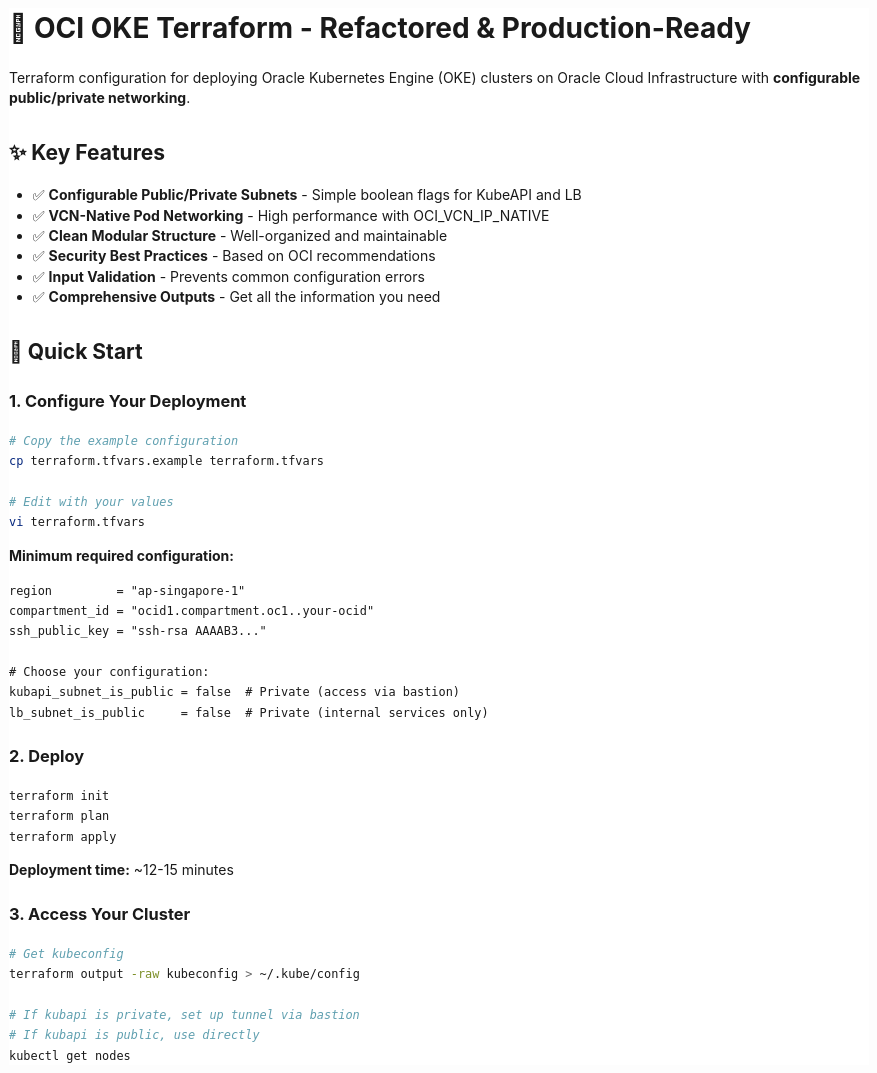 # 🚀 OCI OKE Terraform - Refactored & Production-Ready

Terraform configuration for deploying Oracle Kubernetes Engine (OKE) clusters on Oracle Cloud Infrastructure with **configurable public/private networking**.

## ✨ Key Features

- ✅ **Configurable Public/Private Subnets** - Simple boolean flags for KubeAPI and LB
- ✅ **VCN-Native Pod Networking** - High performance with OCI_VCN_IP_NATIVE
- ✅ **Clean Modular Structure** - Well-organized and maintainable
- ✅ **Security Best Practices** - Based on OCI recommendations
- ✅ **Input Validation** - Prevents common configuration errors
- ✅ **Comprehensive Outputs** - Get all the information you need

## 🎯 Quick Start

### 1. Configure Your Deployment

```bash
# Copy the example configuration
cp terraform.tfvars.example terraform.tfvars

# Edit with your values
vi terraform.tfvars
```

**Minimum required configuration:**
```hcl
region         = "ap-singapore-1"
compartment_id = "ocid1.compartment.oc1..your-ocid"
ssh_public_key = "ssh-rsa AAAAB3..."

# Choose your configuration:
kubapi_subnet_is_public = false  # Private (access via bastion)
lb_subnet_is_public     = false  # Private (internal services only)
```

### 2. Deploy

```bash
terraform init
terraform plan
terraform apply
```

**Deployment time:** ~12-15 minutes

### 3. Access Your Cluster

```bash
# Get kubeconfig
terraform output -raw kubeconfig > ~/.kube/config

# If kubapi is private, set up tunnel via bastion
# If kubapi is public, use directly
kubectl get nodes
```
